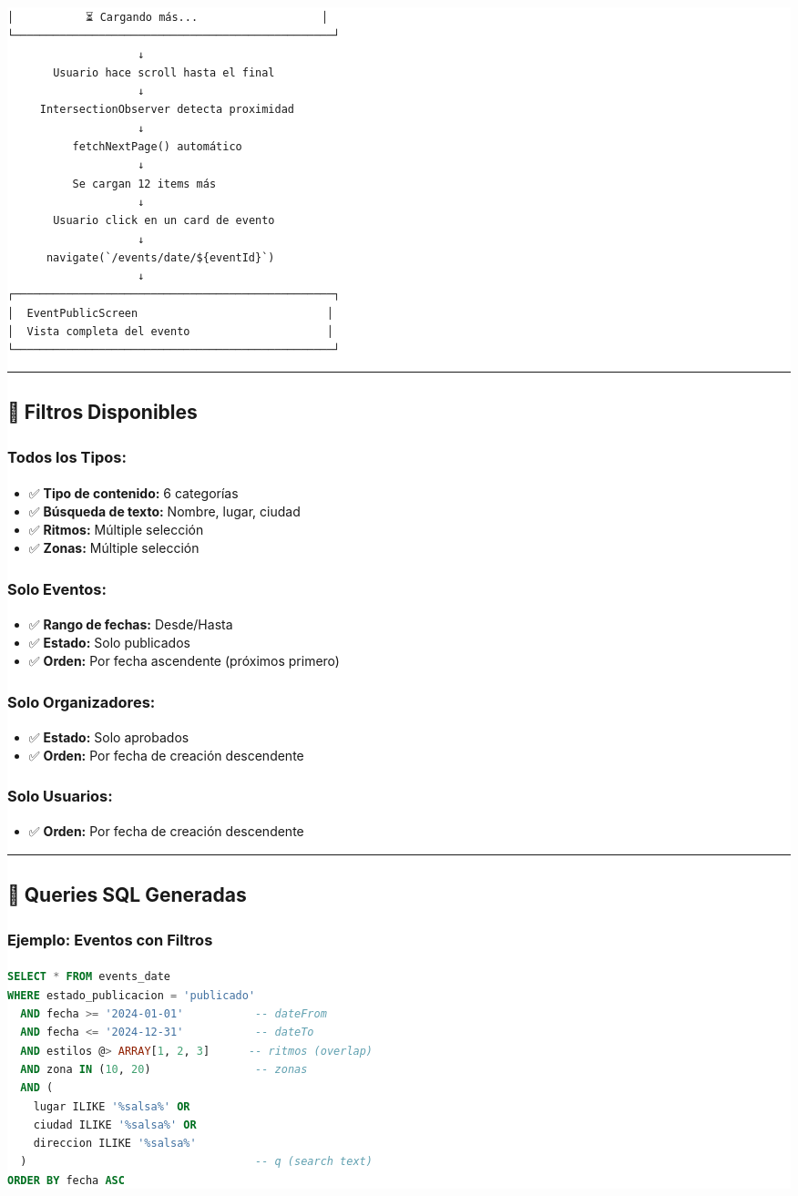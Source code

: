 ```
│           ⏳ Cargando más...                   │
└─────────────────────────────────────────────────┘
                    ↓
       Usuario hace scroll hasta el final
                    ↓
     IntersectionObserver detecta proximidad
                    ↓
          fetchNextPage() automático
                    ↓
          Se cargan 12 items más
                    ↓
       Usuario click en un card de evento
                    ↓
      navigate(`/events/date/${eventId}`)
                    ↓
┌─────────────────────────────────────────────────┐
│  EventPublicScreen                             │
│  Vista completa del evento                     │
└─────────────────────────────────────────────────┘
```

---

## 🎯 Filtros Disponibles

### **Todos los Tipos:**
- ✅ **Tipo de contenido:** 6 categorías
- ✅ **Búsqueda de texto:** Nombre, lugar, ciudad
- ✅ **Ritmos:** Múltiple selección
- ✅ **Zonas:** Múltiple selección

### **Solo Eventos:**
- ✅ **Rango de fechas:** Desde/Hasta
- ✅ **Estado:** Solo publicados
- ✅ **Orden:** Por fecha ascendente (próximos primero)

### **Solo Organizadores:**
- ✅ **Estado:** Solo aprobados
- ✅ **Orden:** Por fecha de creación descendente

### **Solo Usuarios:**
- ✅ **Orden:** Por fecha de creación descendente

---

## 🔧 Queries SQL Generadas

### **Ejemplo: Eventos con Filtros**
```sql
SELECT * FROM events_date
WHERE estado_publicacion = 'publicado'
  AND fecha >= '2024-01-01'           -- dateFrom
  AND fecha <= '2024-12-31'           -- dateTo
  AND estilos @> ARRAY[1, 2, 3]      -- ritmos (overlap)
  AND zona IN (10, 20)                -- zonas
  AND (
    lugar ILIKE '%salsa%' OR 
    ciudad ILIKE '%salsa%' OR 
    direccion ILIKE '%salsa%'
  )                                   -- q (search text)
ORDER BY fecha ASC
```